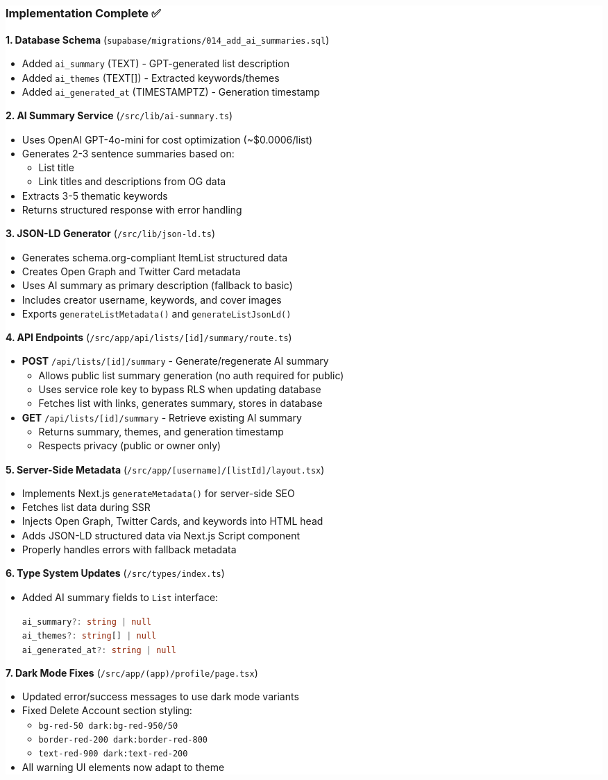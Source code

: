 ### Implementation Complete ✅

**1. Database Schema** (`supabase/migrations/014_add_ai_summaries.sql`)
- Added `ai_summary` (TEXT) - GPT-generated list description
- Added `ai_themes` (TEXT[]) - Extracted keywords/themes
- Added `ai_generated_at` (TIMESTAMPTZ) - Generation timestamp

**2. AI Summary Service** (`/src/lib/ai-summary.ts`)
- Uses OpenAI GPT-4o-mini for cost optimization (~$0.0006/list)
- Generates 2-3 sentence summaries based on:
  - List title
  - Link titles and descriptions from OG data
- Extracts 3-5 thematic keywords
- Returns structured response with error handling

**3. JSON-LD Generator** (`/src/lib/json-ld.ts`)
- Generates schema.org-compliant ItemList structured data
- Creates Open Graph and Twitter Card metadata
- Uses AI summary as primary description (fallback to basic)
- Includes creator username, keywords, and cover images
- Exports `generateListMetadata()` and `generateListJsonLd()`

**4. API Endpoints** (`/src/app/api/lists/[id]/summary/route.ts`)
- **POST** `/api/lists/[id]/summary` - Generate/regenerate AI summary
  - Allows public list summary generation (no auth required for public)
  - Uses service role key to bypass RLS when updating database
  - Fetches list with links, generates summary, stores in database
- **GET** `/api/lists/[id]/summary` - Retrieve existing AI summary
  - Returns summary, themes, and generation timestamp
  - Respects privacy (public or owner only)

**5. Server-Side Metadata** (`/src/app/[username]/[listId]/layout.tsx`)
- Implements Next.js `generateMetadata()` for server-side SEO
- Fetches list data during SSR
- Injects Open Graph, Twitter Cards, and keywords into HTML head
- Adds JSON-LD structured data via Next.js Script component
- Properly handles errors with fallback metadata

**6. Type System Updates** (`/src/types/index.ts`)
- Added AI summary fields to `List` interface:
  ```typescript
  ai_summary?: string | null
  ai_themes?: string[] | null
  ai_generated_at?: string | null
  ```

**7. Dark Mode Fixes** (`/src/app/(app)/profile/page.tsx`)
- Updated error/success messages to use dark mode variants
- Fixed Delete Account section styling:
  - `bg-red-50 dark:bg-red-950/50`
  - `border-red-200 dark:border-red-800`
  - `text-red-900 dark:text-red-200`
- All warning UI elements now adapt to theme
